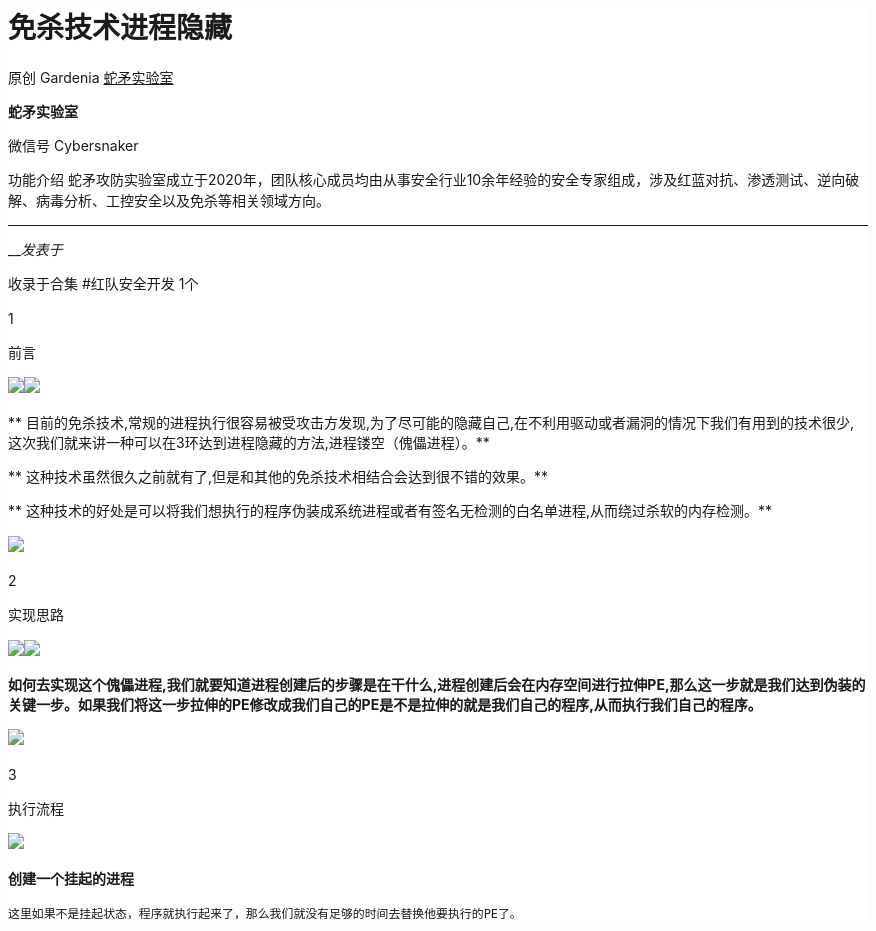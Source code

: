 #  免杀技术进程隐藏

原创 Gardenia  [ 蛇矛实验室 ](javascript:void\(0\);)

**蛇矛实验室** ![]()

微信号 Cybersnaker

功能介绍
蛇矛攻防实验室成立于2020年，团队核心成员均由从事安全行业10余年经验的安全专家组成，涉及红蓝对抗、渗透测试、逆向破解、病毒分析、工控安全以及免杀等相关领域方向。

____

___发表于_

收录于合集 #红队安全开发 1个

  

  

1

前言

![](http://hk-proxy.gitwarp.com/https://raw.githubusercontent.com/tuchuang9/tc1/refs/heads/main/public/20221112175358.png)![](http://hk-proxy.gitwarp.com/https://raw.githubusercontent.com/tuchuang9/tc1/refs/heads/main/public/20221112175405.png)

 **
目前的免杀技术,常规的进程执行很容易被受攻击方发现,为了尽可能的隐藏自己,在不利用驱动或者漏洞的情况下我们有用到的技术很少,这次我们就来讲一种可以在3环达到进程隐藏的方法,进程镂空（傀儡进程）。**

 **     这种技术虽然很久之前就有了,但是和其他的免杀技术相结合会达到很不错的效果。**

 **     这种技术的好处是可以将我们想执行的程序伪装成系统进程或者有签名无检测的白名单进程,从而绕过杀软的内存检测。**

  
![](http://hk-proxy.gitwarp.com/https://raw.githubusercontent.com/tuchuang9/tc1/refs/heads/main/public/20221112175409.png)  

2

实现思路

![](http://hk-proxy.gitwarp.com/https://raw.githubusercontent.com/tuchuang9/tc1/refs/heads/main/public/20221112175358.png)![](http://hk-proxy.gitwarp.com/https://raw.githubusercontent.com/tuchuang9/tc1/refs/heads/main/public/20221112175405.png)

**如何去实现这个傀儡进程,我们就要知道进程创建后的步骤是在干什么,进程创建后会在内存空间进行拉伸PE,那么这一步就是我们达到伪装的关键一步。如果我们将这一步拉伸的PE修改成我们自己的PE是不是拉伸的就是我们自己的程序,从而执行我们自己的程序。**

  
![](http://hk-proxy.gitwarp.com/https://raw.githubusercontent.com/tuchuang9/tc1/refs/heads/main/public/20221112175409.png)  

  

3

执行流程

![](http://hk-proxy.gitwarp.com/https://raw.githubusercontent.com/tuchuang9/tc1/refs/heads/main/public/20221112175358.png)

 **创建一个挂起的进程**

    这里如果不是挂起状态，程序就执行起来了，那么我们就没有足够的时间去替换他要执行的PE了。
